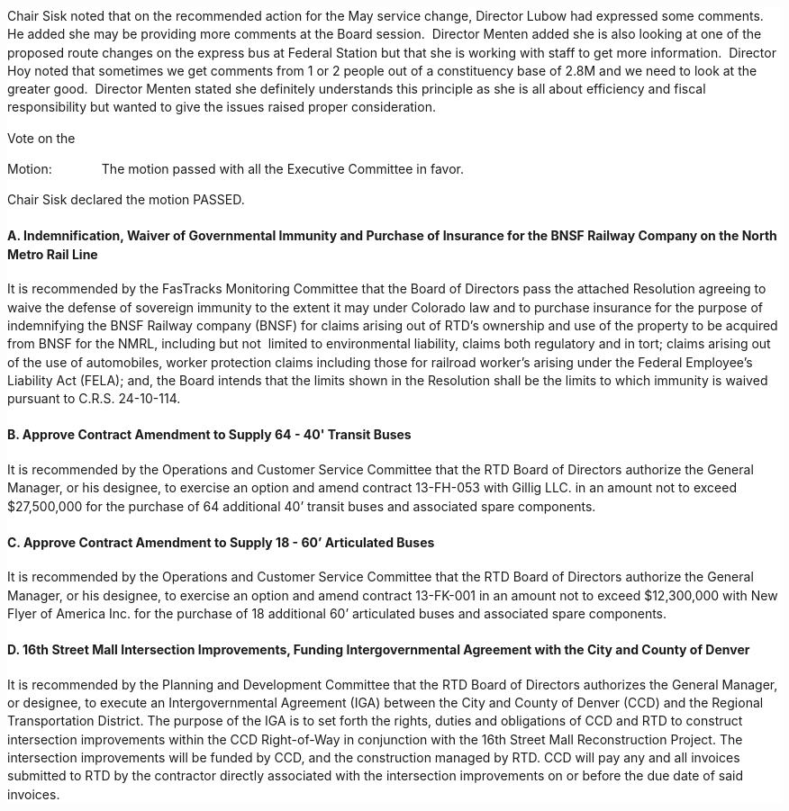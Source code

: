 Chair Sisk noted that on the recommended action for the May service change, Director Lubow had expressed some comments.  He added she may be providing more comments at the Board session.  Director Menten added she is also looking at one of the proposed route changes on the express bus at Federal Station but that she is working with staff to get more information.  Director Hoy noted that sometimes we get comments from 1 or 2 people out of a constituency base of 2.8M and we need to look at the greater good.  Director Menten stated she definitely understands this principle as she is all about efficiency and fiscal responsibility but wanted to give the issues raised proper consideration.

Vote on the

Motion:              The motion passed with all the Executive Committee in favor.

Chair Sisk declared the motion PASSED.

#### A. Indemnification, Waiver of Governmental Immunity and Purchase of Insurance for the BNSF Railway Company on the North Metro Rail Line

It is recommended by the FasTracks Monitoring Committee that the Board of Directors pass the attached Resolution agreeing to waive the defense of sovereign immunity to the extent it may under Colorado law and to purchase insurance for the purpose of indemnifying the BNSF Railway company (BNSF) for claims arising out of RTD’s ownership and use of the property to be acquired from BNSF for the NMRL, including but not  limited to environmental liability, claims both regulatory and in tort; claims arising out of the use of automobiles, worker protection claims including those for railroad worker’s arising under the Federal Employee’s Liability Act (FELA); and, the Board intends that the limits shown in the Resolution shall be the limits to which immunity is waived pursuant to C.R.S. 24-10-114.

#### B. Approve Contract Amendment to Supply 64 - 40' Transit Buses

It is recommended by the Operations and Customer Service Committee that the RTD Board of Directors authorize the General Manager, or his designee, to exercise an option and amend contract 13-FH-053 with Gillig LLC. in an amount not to exceed $27,500,000 for the purchase of 64 additional 40’ transit buses and associated spare components.

#### C. Approve Contract Amendment to Supply 18 - 60’ Articulated Buses

It is recommended by the Operations and Customer Service Committee that the RTD Board of Directors authorize the General Manager, or his designee, to exercise an option and amend contract 13-FK-001 in an amount not to exceed $12,300,000 with New Flyer of America Inc. for the purchase of 18 additional 60’ articulated buses and associated spare components.

#### D. 16th Street Mall Intersection Improvements, Funding Intergovernmental Agreement with the City and County of Denver

It is recommended by the Planning and Development Committee that the RTD Board of Directors authorizes the General Manager, or designee, to execute an Intergovernmental Agreement (IGA) between the City and County of Denver (CCD) and the Regional Transportation District. The purpose of the IGA is to set forth the rights, duties and obligations of CCD and RTD to construct intersection improvements within the CCD Right-of-Way in conjunction with the 16th Street Mall Reconstruction Project. The intersection improvements will be funded by CCD, and the construction managed by RTD. CCD will pay any and all invoices submitted to RTD by the contractor directly associated with the intersection improvements on or before the due date of said invoices.
